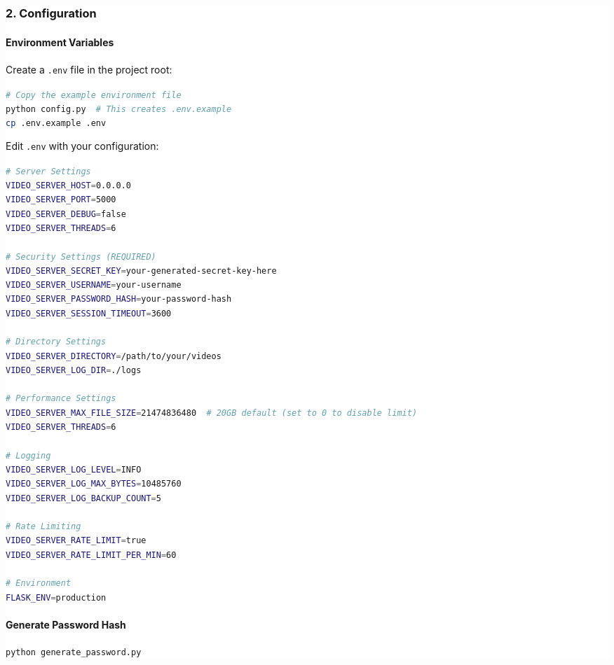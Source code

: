 ### 2. Configuration

#### Environment Variables

Create a `.env` file in the project root:

```bash
# Copy the example environment file
python config.py  # This creates .env.example
cp .env.example .env
```

Edit `.env` with your configuration:

```bash
# Server Settings
VIDEO_SERVER_HOST=0.0.0.0
VIDEO_SERVER_PORT=5000
VIDEO_SERVER_DEBUG=false
VIDEO_SERVER_THREADS=6

# Security Settings (REQUIRED)
VIDEO_SERVER_SECRET_KEY=your-generated-secret-key-here
VIDEO_SERVER_USERNAME=your-username
VIDEO_SERVER_PASSWORD_HASH=your-password-hash
VIDEO_SERVER_SESSION_TIMEOUT=3600

# Directory Settings
VIDEO_SERVER_DIRECTORY=/path/to/your/videos
VIDEO_SERVER_LOG_DIR=./logs

# Performance Settings
VIDEO_SERVER_MAX_FILE_SIZE=21474836480  # 20GB default (set to 0 to disable limit)
VIDEO_SERVER_THREADS=6

# Logging
VIDEO_SERVER_LOG_LEVEL=INFO
VIDEO_SERVER_LOG_MAX_BYTES=10485760
VIDEO_SERVER_LOG_BACKUP_COUNT=5

# Rate Limiting
VIDEO_SERVER_RATE_LIMIT=true
VIDEO_SERVER_RATE_LIMIT_PER_MIN=60

# Environment
FLASK_ENV=production
```

#### Generate Password Hash

```bash
python generate_password.py
```
